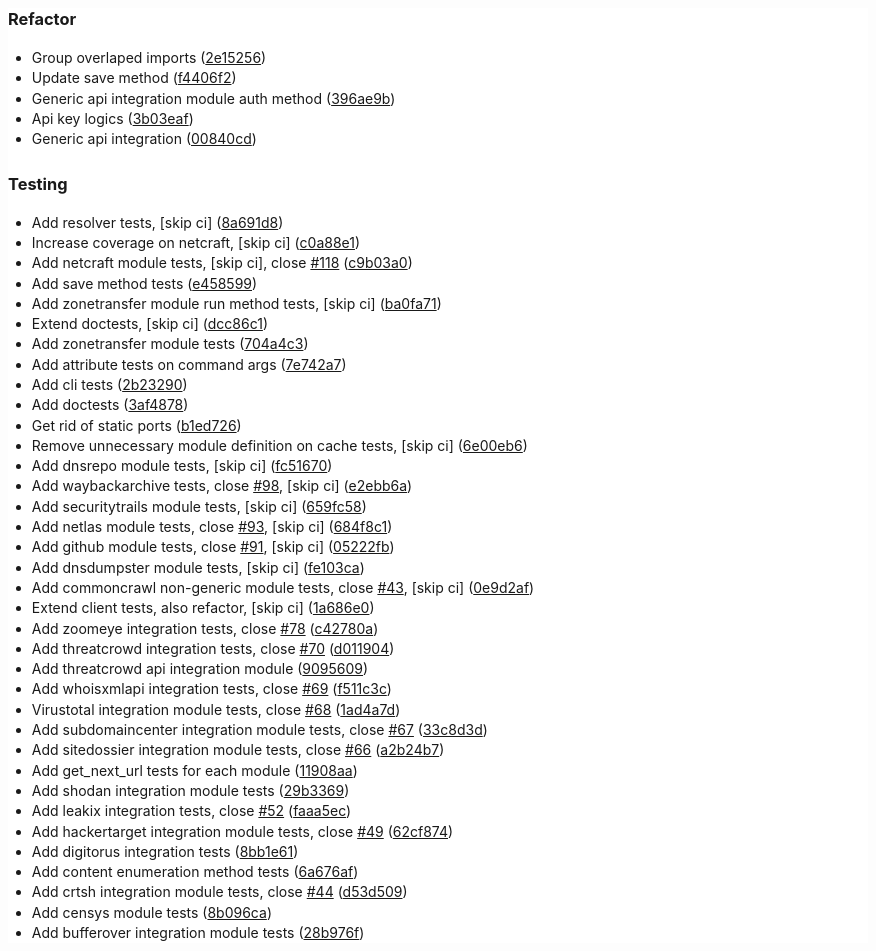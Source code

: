 ### Refactor

- Group overlaped imports ([2e15256](2e15256fe7135ccd46587e5bbb3494e2d829f61b))
- Update save method ([f4406f2](f4406f276bfbc9c4caf0d22f9a3ebbdda89c3b23))
- Generic api integration module auth method ([396ae9b](396ae9b084a1e49b086c06faf55c6775352c48a1))
- Api key logics ([3b03eaf](3b03eaf673fe29bf8c5a2cf0aac52935f9aa3d28))
- Generic api integration ([00840cd](00840cd19a170795bc02ea6cb3f047ba1243e8be))

### Testing

- Add resolver tests, [skip ci] ([8a691d8](8a691d84bb3e7ee4d7a25186d59f31adef6ea53e))
- Increase coverage on netcraft, [skip ci] ([c0a88e1](c0a88e11570115ca5ef6d475adec454b81db0b8c))
- Add netcraft module tests, [skip ci], close [#118](https://github.com/eredotpkfr/subscan/pull/118) ([c9b03a0](c9b03a030d49236f30ad0dcebfa1e9ba0499e61e))
- Add save method tests ([e458599](e4585998a18cec9d3c216cc47fb4fa18e1171cfb))
- Add zonetransfer module run method tests, [skip ci] ([ba0fa71](ba0fa715559966a0a352b3320814504dcc0ce3cf))
- Extend doctests, [skip ci] ([dcc86c1](dcc86c1b0f21d1826a25b2cfc7916c3ff74e8e2c))
- Add zonetransfer module tests ([704a4c3](704a4c39263154ec60083190b9cecd303feae57e))
- Add attribute tests on command args ([7e742a7](7e742a7b54a7c0de9f8dcc9612f20588b6417d38))
- Add cli tests ([2b23290](2b23290a1f6f8785ed39fd72d81f8ac61706ca06))
- Add doctests ([3af4878](3af4878d86eba4a775524443cac4597c09a744fe))
- Get rid of static ports ([b1ed726](b1ed72641ce562ed15a14f39129080147e34fbd2))
- Remove unnecessary module definition on cache tests, [skip ci] ([6e00eb6](6e00eb6719017305e77725fb5eba10185cff910a))
- Add dnsrepo module tests, [skip ci] ([fc51670](fc51670aea2a85f429df06cff686e13e76f1ff23))
- Add waybackarchive tests, close [#98](https://github.com/eredotpkfr/subscan/pull/98), [skip ci] ([e2ebb6a](e2ebb6a932e565d1a859cc9f38d618dd6debe384))
- Add securitytrails module tests, [skip ci] ([659fc58](659fc58334a6b8d136b7396c3869c54c85172e21))
- Add netlas module tests, close [#93](https://github.com/eredotpkfr/subscan/pull/93), [skip ci] ([684f8c1](684f8c138959f1153e4f79591f493c3cf9660c6b))
- Add github module tests, close [#91](https://github.com/eredotpkfr/subscan/pull/91), [skip ci] ([05222fb](05222fbe5bc7e51f0fdd71b363399efb0a7028d7))
- Add dnsdumpster module tests, [skip ci] ([fe103ca](fe103cafed7c00d8e6c1b2c0b11303e4f301c7ee))
- Add commoncrawl non-generic module tests, close [#43](https://github.com/eredotpkfr/subscan/pull/43), [skip ci] ([0e9d2af](0e9d2af2d3d890bd2e80096b74561f6c758d00df))
- Extend client tests, also refactor, [skip ci] ([1a686e0](1a686e0f46b22a1f1ade33c613e8087c348c393a))
- Add zoomeye integration tests, close [#78](https://github.com/eredotpkfr/subscan/pull/78) ([c42780a](c42780aa25fb2d5136008e0a25671ba62ca5e1ff))
- Add threatcrowd integration tests, close [#70](https://github.com/eredotpkfr/subscan/pull/70) ([d011904](d0119042608973f8d2e86578ed5e444aaaceef5a))
- Add threatcrowd api integration module ([9095609](9095609d559a7ac8a6ed191bef25699bcce72758))
- Add whoisxmlapi integration tests, close [#69](https://github.com/eredotpkfr/subscan/pull/69) ([f511c3c](f511c3c0c180fcee81cbada8ac69d8748025391a))
- Virustotal integration module tests, close [#68](https://github.com/eredotpkfr/subscan/pull/68) ([1ad4a7d](1ad4a7df1450def1d0eb6b605731f4e2886dbf6e))
- Add subdomaincenter integration module tests, close [#67](https://github.com/eredotpkfr/subscan/pull/67) ([33c8d3d](33c8d3ddda31daced0fca4e8f31fee2378dc8b5b))
- Add sitedossier integration module tests, close [#66](https://github.com/eredotpkfr/subscan/pull/66) ([a2b24b7](a2b24b7506e317368e558910eed15e0a814aa920))
- Add get_next_url tests for each module ([11908aa](11908aa13181ce0577e8c2623eb894726fa034d9))
- Add shodan integration module tests ([29b3369](29b3369dbb19618c37e049686a823e283ceb1ad3))
- Add leakix integration tests, close [#52](https://github.com/eredotpkfr/subscan/pull/52) ([faaa5ec](faaa5ec71014f1a74f970eea4cb030cededbe7c7))
- Add hackertarget integration module tests, close [#49](https://github.com/eredotpkfr/subscan/pull/49) ([62cf874](62cf874d4f35f2b42e36692bc82c5337009c7e6b))
- Add digitorus integration tests ([8bb1e61](8bb1e61d536a522d3f4f4a67518055d72b48b851))
- Add content enumeration method tests ([6a676af](6a676afc810eff1e37b49fd0d50ba109ef45aa31))
- Add crtsh integration module tests, close [#44](https://github.com/eredotpkfr/subscan/pull/44) ([d53d509](d53d50942d0b5c6989cffce2de641bee9fcd8e56))
- Add censys module tests ([8b096ca](8b096caa6e6ce1d7f965036f5f248a39507701ad))
- Add bufferover integration module tests ([28b976f](28b976fe543aa3f0cf7686f0185649469ba5c870))
